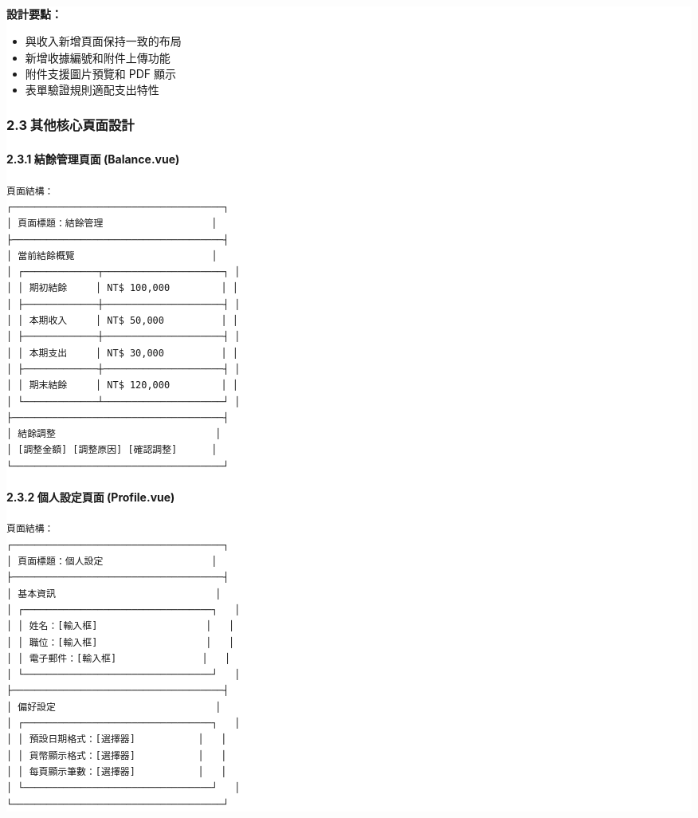 **設計要點：**
- 與收入新增頁面保持一致的布局
- 新增收據編號和附件上傳功能
- 附件支援圖片預覽和 PDF 顯示
- 表單驗證規則適配支出特性

### 2.3 其他核心頁面設計

#### 2.3.1 結餘管理頁面 (Balance.vue)
```
頁面結構：
┌─────────────────────────────────────┐
│ 頁面標題：結餘管理                   │
├─────────────────────────────────────┤
│ 當前結餘概覽                        │
│ ┌─────────────┬─────────────────────┐ │
│ │ 期初結餘     │ NT$ 100,000         │ │
│ ├─────────────┼─────────────────────┤ │
│ │ 本期收入     │ NT$ 50,000          │ │
│ ├─────────────┼─────────────────────┤ │
│ │ 本期支出     │ NT$ 30,000          │ │
│ ├─────────────┼─────────────────────┤ │
│ │ 期末結餘     │ NT$ 120,000         │ │
│ └─────────────┴─────────────────────┘ │
├─────────────────────────────────────┤
│ 結餘調整                            │
│ [調整金額] [調整原因] [確認調整]      │
└─────────────────────────────────────┘
```

#### 2.3.2 個人設定頁面 (Profile.vue)
```
頁面結構：
┌─────────────────────────────────────┐
│ 頁面標題：個人設定                   │
├─────────────────────────────────────┤
│ 基本資訊                            │
│ ┌─────────────────────────────────┐   │
│ │ 姓名：[輸入框]                   │   │
│ │ 職位：[輸入框]                   │   │
│ │ 電子郵件：[輸入框]               │   │
│ └─────────────────────────────────┘   │
├─────────────────────────────────────┤
│ 偏好設定                            │
│ ┌─────────────────────────────────┐   │
│ │ 預設日期格式：[選擇器]           │   │
│ │ 貨幣顯示格式：[選擇器]           │   │
│ │ 每頁顯示筆數：[選擇器]           │   │
│ └─────────────────────────────────┘   │
└─────────────────────────────────────┘
```
